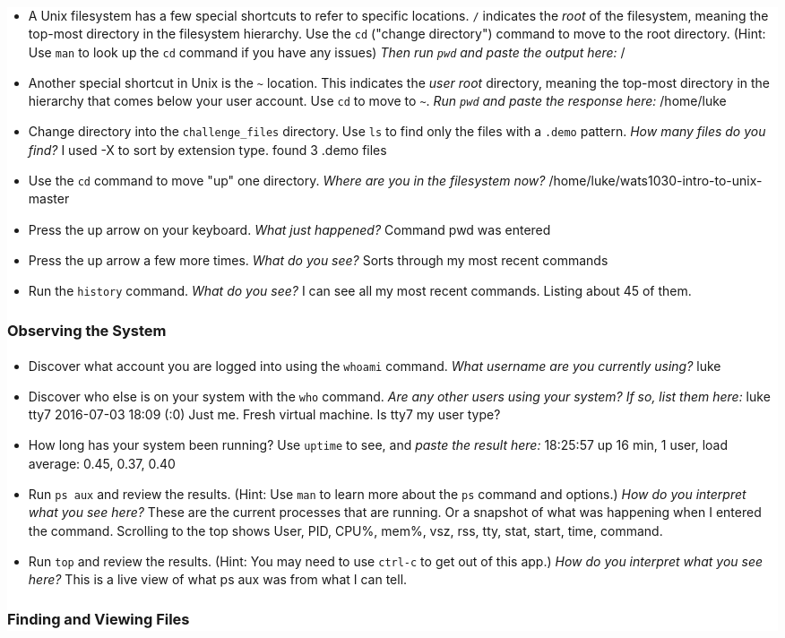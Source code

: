 

* A Unix filesystem has a few special shortcuts to refer to specific locations. `/` indicates the *root* of the filesystem, meaning the top-most directory in the filesystem hierarchy. Use the `cd` ("change directory") command to move to the root directory. (Hint: Use `man` to look up the `cd` command if you have any issues) *Then run `pwd` and paste the output here:*
/


* Another special shortcut in Unix is the `~` location. This indicates the *user root* directory, meaning the top-most directory in the hierarchy that comes below your user account. Use `cd` to move to `~`. *Run `pwd` and paste the response here:*
/home/luke

* Change directory into the `challenge_files` directory. Use `ls` to find only the files with a `.demo` pattern. *How many files do you find?*
I used -X to sort by extension type. found 3 .demo files

* Use the `cd` command to move "up" one directory. *Where are you in the filesystem now?*
/home/luke/wats1030-intro-to-unix-master

* Press the up arrow on your keyboard. *What just happened?*
Command pwd was entered

* Press the up arrow a few more times. *What do you see?*
Sorts through my most recent commands

* Run the `history` command. *What do you see?*
I can see all my most recent commands. Listing about 45 of them.

### Observing the System

* Discover what account you are logged into using the `whoami` command. *What username are you currently using?*
luke

* Discover who else is on your system with the `who` command. *Are any other users using your system? If so, list them here:*
luke     tty7         2016-07-03 18:09 (:0)
Just me. Fresh virtual machine. Is tty7 my user type?

* How long has your system been running? Use `uptime` to see, and *paste the result here:*
 18:25:57 up 16 min,  1 user,  load average: 0.45, 0.37, 0.40


* Run `ps aux` and review the results. (Hint: Use `man` to learn more about the `ps` command and options.) *How do you interpret what you see here?*
These are the current processes that are running. Or a snapshot of what was happening when I entered the command. Scrolling to the top shows User, PID, CPU%, mem%, vsz, rss, tty, stat, start, time, command.


* Run `top` and review the results. (Hint: You may need to use `ctrl-c` to get out of this app.) *How do you interpret what you see here?*
This is a live view of what ps aux was from what I can tell.

### Finding and Viewing Files
